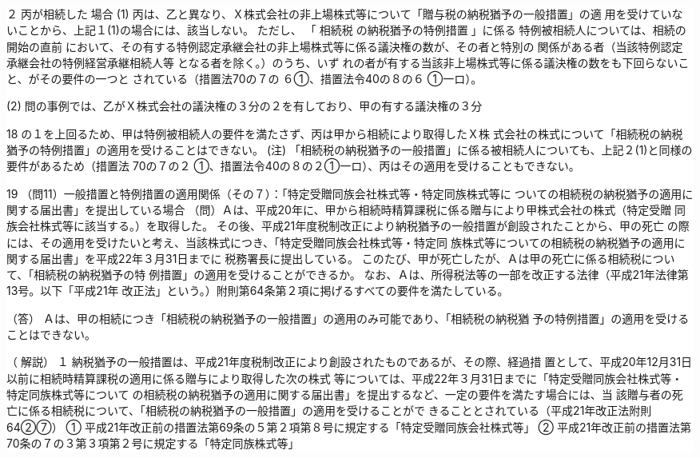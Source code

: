 ２
 丙が相続した 場合
(1) 丙は、乙と異なり、Ｘ株式会社の非上場株式等について「贈与税の納税猶予の一般措置」の適
用を受けていないことから、上記１(1)の場合には、該当しない。
ただし、 「
相続税 の納税猶予の特例措置 」に係る 特例被相続人については、相続の開始の直前
において、その有する特例認定承継会社の非上場株式等に係る議決権の数が、その者と特別の
関係がある者（当該特例認定承継会社の特例経営承継相続人等 となる者を除く。）のうち、いず
れの者が有する当該非上場株式等に係る議決権の数をも下回らないこと、がその要件の一つと
されている（措置法70の７の
６①、措置法令40の８の６ ①一ロ）。

(2)
 問の事例では、乙がＸ株式会社の議決権の３分の２を有しており、甲の有する議決権の３分

 18
の１を上回るため、甲は特例被相続人の要件を満たさず、丙は甲から相続により取得したＸ株
式会社の株式について「相続税の納税猶予の特例措置」の適用を受けることはできない。
 (注) 「相続税の納税猶予の一般措置」に係る被相続人についても、上記２(1)と同様の要件があるため（措置法
70の７の２
①、措置法令40の８の２①一ロ）、丙はその適用を受けることもできない。




 19
（問11）一般措置と特例措置の適用関係（その７）：「特定受贈同族会社株式等・特定同族株式等に
ついての相続税の納税猶予の適用に関する届出書」を提出している場合
（問）Ａは、平成20年に、甲から相続時精算課税に係る贈与により甲株式会社の株式（特定受贈
同族会社株式等に該当する。）を取得した。
その後、平成21年度税制改正により納税猶予の一般措置が創設されたことから、甲の死亡
の際には、その適用を受けたいと考え、当該株式につき、「特定受贈同族会社株式等・特定同
族株式等についての相続税の納税猶予の適用に関する届出書」を平成22年３月31日までに
税務署長に提出している。
 このたび、甲が死亡したが、Ａは甲の死亡に係る相続税について、「相続税の納税猶予の特
例措置」の適用を受けることができるか。
 なお、Ａは、所得税法等の一部を改正する法律（平成21年法律第13号。以下「平成21年
改正法」という。）附則第64条第２項に掲げるすべての要件を満たしている。

（答）
Ａは、甲の相続につき「相続税の納税猶予の一般措置」の適用のみ可能であり、「相続税の納税猶
予の特例措置」の適用を受けることはできない。

（
解説）
１ 納税猶予の一般措置は、平成21年度税制改正により創設されたものであるが、その際、経過措
置として、平成20年12月31日以前に相続時精算課税の適用に係る贈与により取得した次の株式
等については、平成22年３月31日までに「特定受贈同族会社株式等・特定同族株式等について
の相続税の納税猶予の適用に関する届出書」を提出するなど、一定の要件を満たす場合には、当
該贈与者の死亡に係る相続税について、「相続税の納税猶予の一般措置」の適用を受けることがで
きることとされている（平成21年改正法附則64②⑦）
 ①
 平成21年改正前の措置法第69条の５第２項第８号に規定する「特定受贈同族会社株式等」
② 平成21年改正前の措置法第70条の７の３第３項第２号に規定する「特定同族株式等」
